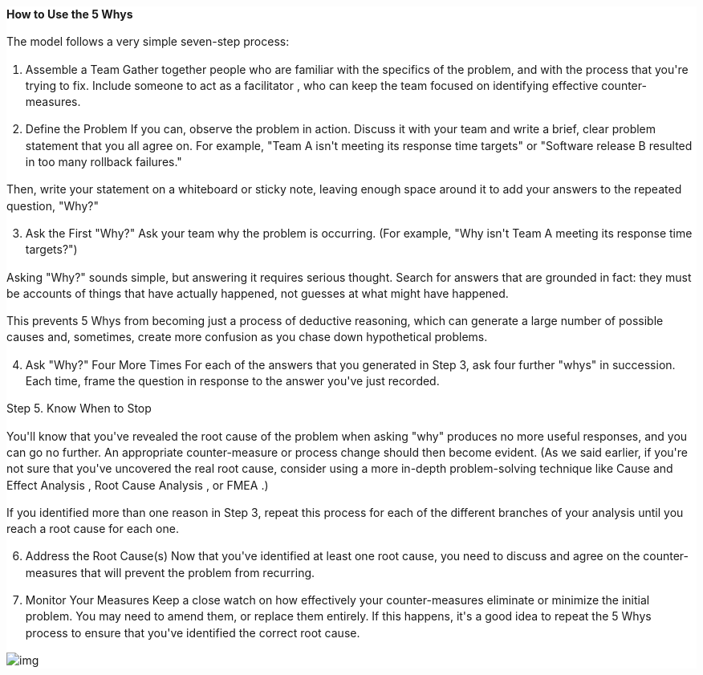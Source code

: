 **How to Use the 5 Whys** 

The model follows a very simple seven-step process:

1. Assemble a Team
Gather together people who are familiar with the specifics of the problem, and with the process that you're trying to fix. Include someone to act as a facilitator , who can keep the team focused on identifying effective counter-measures.

2. Define the Problem
If you can, observe the problem in action. Discuss it with your team and write a brief, clear problem statement that you all agree on. For example, "Team A isn't meeting its response time targets" or "Software release B resulted in too many rollback failures."

Then, write your statement on a whiteboard or sticky note, leaving enough space around it to add your answers to the repeated question, "Why?"

3. Ask the First "Why?"
Ask your team why the problem is occurring. (For example, "Why isn't Team A meeting its response time targets?")

Asking "Why?" sounds simple, but answering it requires serious thought. Search for answers that are grounded in fact: they must be accounts of things that have actually happened, not guesses at what might have happened.

This prevents 5 Whys from becoming just a process of deductive reasoning, which can generate a large number of possible causes and, sometimes, create more confusion as you chase down hypothetical problems.

4. Ask "Why?" Four More Times
For each of the answers that you generated in Step 3, ask four further "whys" in succession. Each time, frame the question in response to the answer you've just recorded.

Step 5. Know When to Stop

You'll know that you've revealed the root cause of the problem when asking "why" produces no more useful responses, and you can go no further. An appropriate counter-measure or process change should then become evident. (As we said earlier, if you're not sure that you've uncovered the real root cause, consider using a more in-depth problem-solving technique like Cause and Effect Analysis , Root Cause Analysis , or FMEA .)

If you identified more than one reason in Step 3, repeat this process for each of the different branches of your analysis until you reach a root cause for each one.

6. Address the Root Cause(s)
Now that you've identified at least one root cause, you need to discuss and agree on the counter-measures that will prevent the problem from recurring.

7. Monitor Your Measures
Keep a close watch on how effectively your counter-measures eliminate or minimize the initial problem. You may need to amend them, or replace them entirely. If this happens, it's a good idea to repeat the 5 Whys process to ensure that you've identified the correct root cause.

 

![img](https://www.mindtools.com/media/Diagrams/5_Whys_Figure_1_Single_Lane.jpg)

